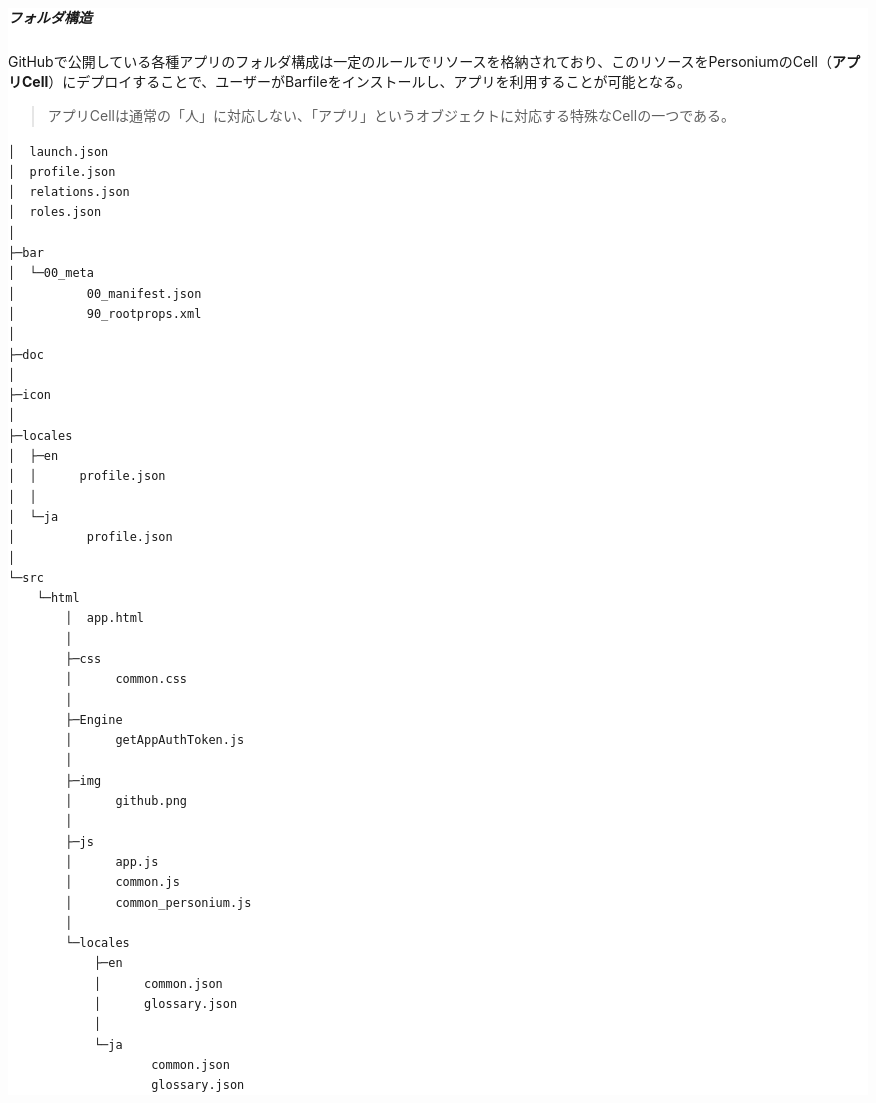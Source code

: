 ##### フォルダ構造  
GitHubで公開している各種アプリのフォルダ構成は一定のルールでリソースを格納されており、このリソースをPersoniumのCell（**アプリCell**）にデプロイすることで、ユーザーがBarfileをインストールし、アプリを利用することが可能となる。  
> アプリCellは通常の「人」に対応しない、「アプリ」というオブジェクトに対応する特殊なCellの一つである。  

    │  launch.json
    │  profile.json
    │  relations.json
    │  roles.json
    │  
    ├─bar
    │  └─00_meta
    │          00_manifest.json
    │          90_rootprops.xml
    │          
    ├─doc
    │      
    ├─icon
    │      
    ├─locales
    │  ├─en
    │  │      profile.json
    │  │      
    │  └─ja
    │          profile.json
    │          
    └─src
        └─html
            │  app.html
            │  
            ├─css
            │      common.css
            │      
            ├─Engine
            │      getAppAuthToken.js
            │      
            ├─img
            │      github.png
            │      
            ├─js
            │      app.js
            │      common.js
            │      common_personium.js
            │      
            └─locales
                ├─en
                │      common.json
                │      glossary.json
                │      
                └─ja
                        common.json
                        glossary.json
